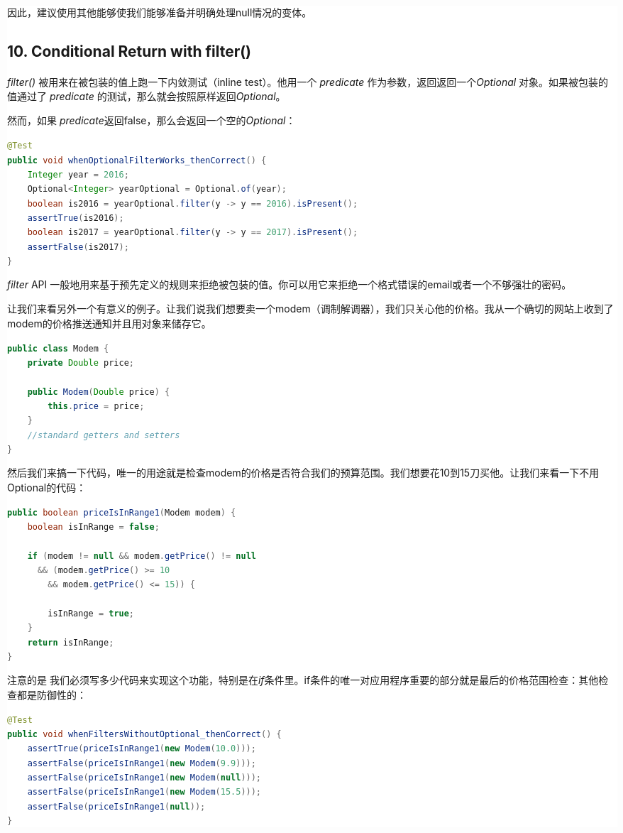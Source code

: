 因此，建议使用其他能够使我们能够准备并明确处理null情况的变体。

## **10. Conditional Return with filter()**

*filter()* 被用来在被包装的值上跑一下内敛测试（inline test）。他用一个 *predicate* 作为参数，返回返回一个*Optional* 对象。如果被包装的值通过了 *predicate* 的测试，那么就会按照原样返回*Optional*。

然而，如果 *predicate*返回false，那么会返回一个空的*Optional*：

```java
@Test
public void whenOptionalFilterWorks_thenCorrect() {
    Integer year = 2016;
    Optional<Integer> yearOptional = Optional.of(year);
    boolean is2016 = yearOptional.filter(y -> y == 2016).isPresent();
    assertTrue(is2016);
    boolean is2017 = yearOptional.filter(y -> y == 2017).isPresent();
    assertFalse(is2017);
}
```

*filter* API 一般地用来基于预先定义的规则来拒绝被包装的值。你可以用它来拒绝一个格式错误的email或者一个不够强壮的密码。

让我们来看另外一个有意义的例子。让我们说我们想要卖一个modem（调制解调器），我们只关心他的价格。我从一个确切的网站上收到了modem的价格推送通知并且用对象来储存它。

```java
public class Modem {
    private Double price;
 
    public Modem(Double price) {
        this.price = price;
    }
    //standard getters and setters
}
```

然后我们来搞一下代码，唯一的用途就是检查modem的价格是否符合我们的预算范围。我们想要花10到15刀买他。让我们来看一下不用Optional的代码：

```java
public boolean priceIsInRange1(Modem modem) {
    boolean isInRange = false;
 
    if (modem != null && modem.getPrice() != null
      && (modem.getPrice() >= 10
        && modem.getPrice() <= 15)) {
 
        isInRange = true;
    }
    return isInRange;
}
```

注意的是 我们必须写多少代码来实现这个功能，特别是在*if*条件里。if条件的唯一对应用程序重要的部分就是最后的价格范围检查：其他检查都是防御性的：

``` java
@Test
public void whenFiltersWithoutOptional_thenCorrect() {
    assertTrue(priceIsInRange1(new Modem(10.0)));
    assertFalse(priceIsInRange1(new Modem(9.9)));
    assertFalse(priceIsInRange1(new Modem(null)));
    assertFalse(priceIsInRange1(new Modem(15.5)));
    assertFalse(priceIsInRange1(null));
}
```
